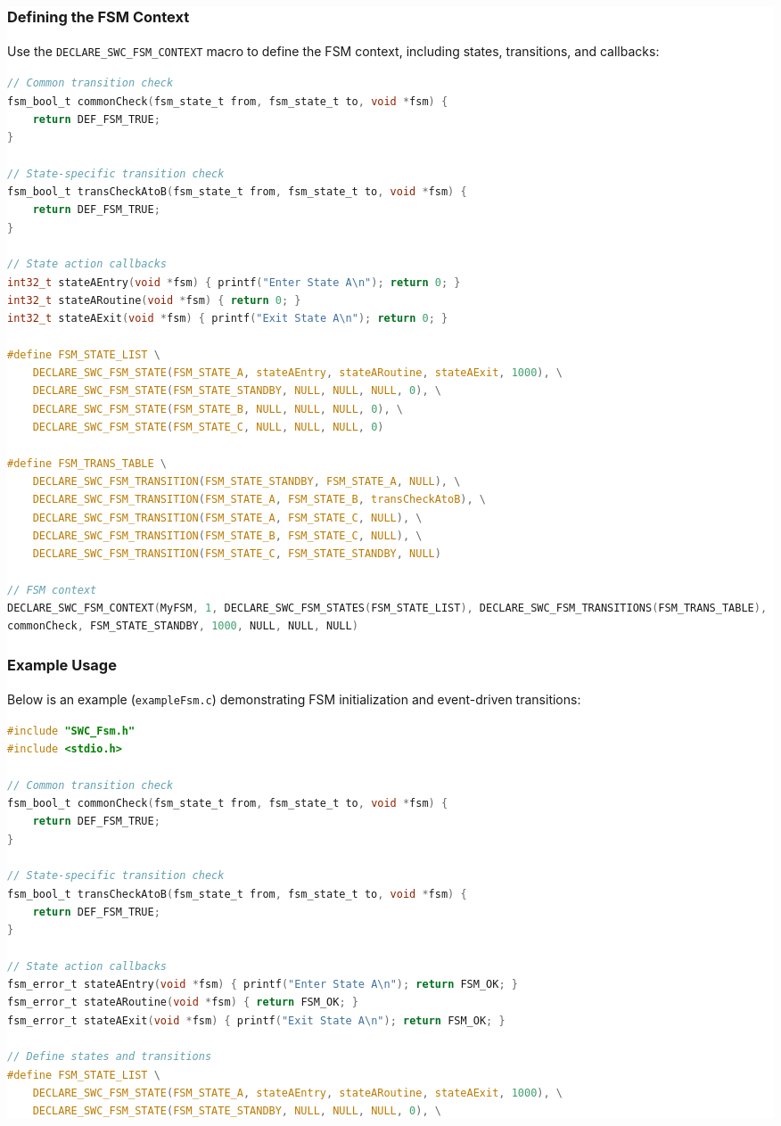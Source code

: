 ### Defining the FSM Context

Use the `DECLARE_SWC_FSM_CONTEXT` macro to define the FSM context, including states, transitions, and callbacks:
```c
// Common transition check
fsm_bool_t commonCheck(fsm_state_t from, fsm_state_t to, void *fsm) {
    return DEF_FSM_TRUE;
}

// State-specific transition check
fsm_bool_t transCheckAtoB(fsm_state_t from, fsm_state_t to, void *fsm) {
    return DEF_FSM_TRUE;
}

// State action callbacks
int32_t stateAEntry(void *fsm) { printf("Enter State A\n"); return 0; }
int32_t stateARoutine(void *fsm) { return 0; }
int32_t stateAExit(void *fsm) { printf("Exit State A\n"); return 0; }

#define FSM_STATE_LIST \
    DECLARE_SWC_FSM_STATE(FSM_STATE_A, stateAEntry, stateARoutine, stateAExit, 1000), \
    DECLARE_SWC_FSM_STATE(FSM_STATE_STANDBY, NULL, NULL, NULL, 0), \
    DECLARE_SWC_FSM_STATE(FSM_STATE_B, NULL, NULL, NULL, 0), \
    DECLARE_SWC_FSM_STATE(FSM_STATE_C, NULL, NULL, NULL, 0)

#define FSM_TRANS_TABLE \
    DECLARE_SWC_FSM_TRANSITION(FSM_STATE_STANDBY, FSM_STATE_A, NULL), \
    DECLARE_SWC_FSM_TRANSITION(FSM_STATE_A, FSM_STATE_B, transCheckAtoB), \
    DECLARE_SWC_FSM_TRANSITION(FSM_STATE_A, FSM_STATE_C, NULL), \
    DECLARE_SWC_FSM_TRANSITION(FSM_STATE_B, FSM_STATE_C, NULL), \
    DECLARE_SWC_FSM_TRANSITION(FSM_STATE_C, FSM_STATE_STANDBY, NULL)

// FSM context
DECLARE_SWC_FSM_CONTEXT(MyFSM, 1, DECLARE_SWC_FSM_STATES(FSM_STATE_LIST), DECLARE_SWC_FSM_TRANSITIONS(FSM_TRANS_TABLE), commonCheck, FSM_STATE_STANDBY, 1000, NULL, NULL, NULL)
```

### Example Usage

Below is an example (`exampleFsm.c`) demonstrating FSM initialization and event-driven transitions:
```c
#include "SWC_Fsm.h"
#include <stdio.h>

// Common transition check
fsm_bool_t commonCheck(fsm_state_t from, fsm_state_t to, void *fsm) {
    return DEF_FSM_TRUE;
}

// State-specific transition check
fsm_bool_t transCheckAtoB(fsm_state_t from, fsm_state_t to, void *fsm) {
    return DEF_FSM_TRUE;
}

// State action callbacks
fsm_error_t stateAEntry(void *fsm) { printf("Enter State A\n"); return FSM_OK; }
fsm_error_t stateARoutine(void *fsm) { return FSM_OK; }
fsm_error_t stateAExit(void *fsm) { printf("Exit State A\n"); return FSM_OK; }

// Define states and transitions
#define FSM_STATE_LIST \
    DECLARE_SWC_FSM_STATE(FSM_STATE_A, stateAEntry, stateARoutine, stateAExit, 1000), \
    DECLARE_SWC_FSM_STATE(FSM_STATE_STANDBY, NULL, NULL, NULL, 0), \
```